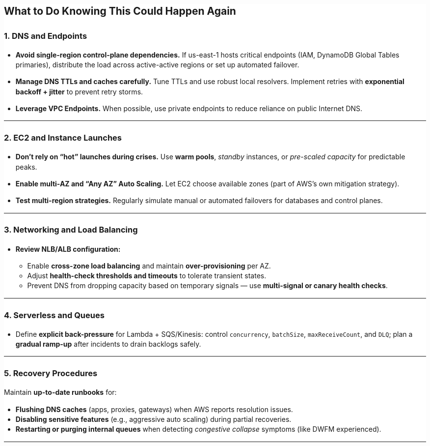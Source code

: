 
## What to Do Knowing This Could Happen Again

### 1. DNS and Endpoints

* **Avoid single-region control-plane dependencies.**
  If us-east-1 hosts critical endpoints (IAM, DynamoDB Global Tables primaries), distribute the load across active-active regions or set up automated failover.

* **Manage DNS TTLs and caches carefully.**
  Tune TTLs and use robust local resolvers. Implement retries with **exponential backoff + jitter** to prevent retry storms.

* **Leverage VPC Endpoints.**
  When possible, use private endpoints to reduce reliance on public Internet DNS.

---

### 2. EC2 and Instance Launches

* **Don’t rely on “hot” launches during crises.**
  Use **warm pools**, *standby* instances, or *pre-scaled capacity* for predictable peaks.

* **Enable multi-AZ and “Any AZ” Auto Scaling.**
  Let EC2 choose available zones (part of AWS’s own mitigation strategy).

* **Test multi-region strategies.**
  Regularly simulate manual or automated failovers for databases and control planes.

---

### 3. Networking and Load Balancing

* **Review NLB/ALB configuration:**

  * Enable **cross-zone load balancing** and maintain **over-provisioning** per AZ.
  * Adjust **health-check thresholds and timeouts** to tolerate transient states.
  * Prevent DNS from dropping capacity based on temporary signals — use **multi-signal or canary health checks**.

---

### 4. Serverless and Queues

* Define **explicit back-pressure** for Lambda + SQS/Kinesis:
  control `concurrency`, `batchSize`, `maxReceiveCount`, and `DLQ`; plan a **gradual ramp-up** after incidents to drain backlogs safely.

---

### 5. Recovery Procedures

Maintain **up-to-date runbooks** for:

* **Flushing DNS caches** (apps, proxies, gateways) when AWS reports resolution issues.
* **Disabling sensitive features** (e.g., aggressive auto scaling) during partial recoveries.
* **Restarting or purging internal queues** when detecting *congestive collapse* symptoms (like DWFM experienced).

---